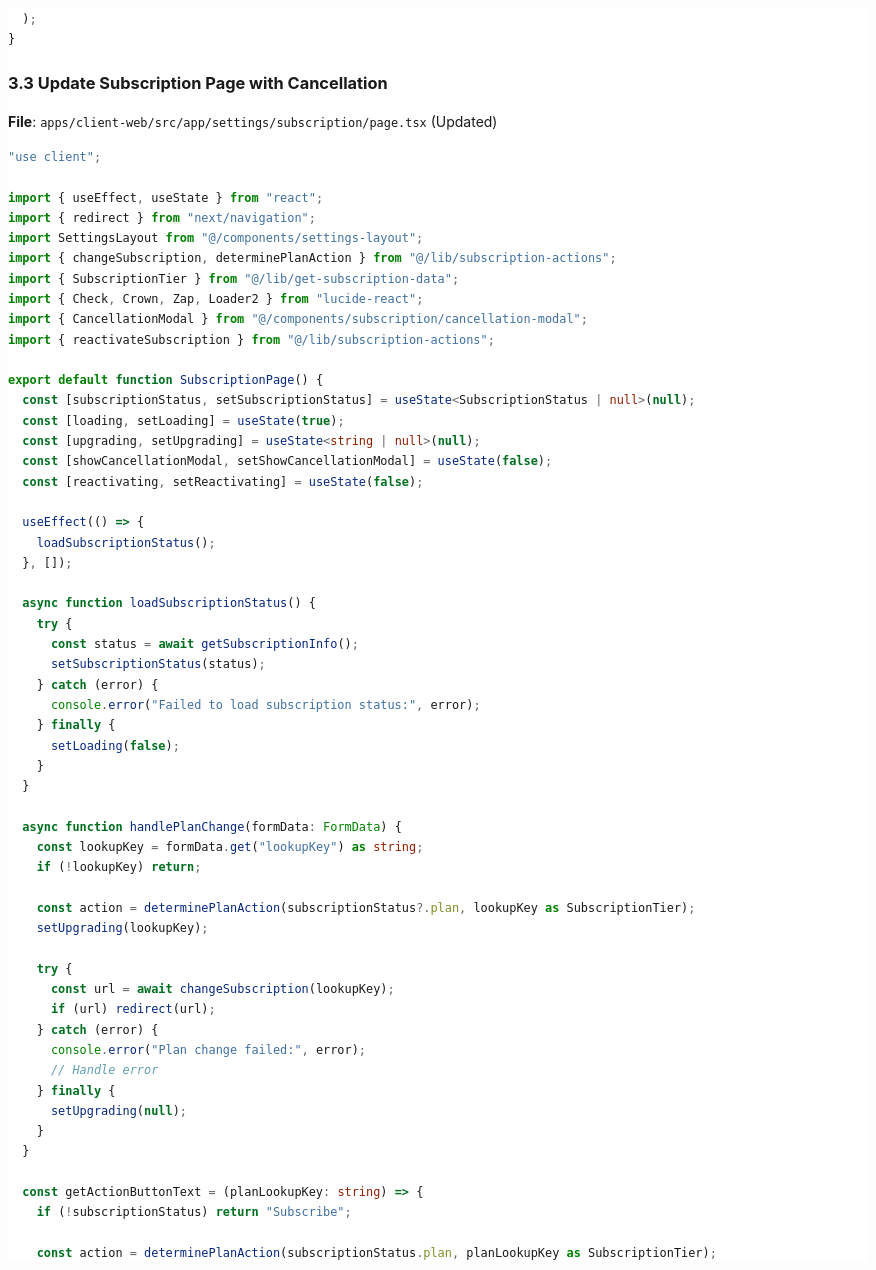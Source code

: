 ```typescript
  );
}
```

### 3.3 Update Subscription Page with Cancellation

**File**: `apps/client-web/src/app/settings/subscription/page.tsx` (Updated)

```typescript
"use client";

import { useEffect, useState } from "react";
import { redirect } from "next/navigation";
import SettingsLayout from "@/components/settings-layout";
import { changeSubscription, determinePlanAction } from "@/lib/subscription-actions";
import { SubscriptionTier } from "@/lib/get-subscription-data";
import { Check, Crown, Zap, Loader2 } from "lucide-react";
import { CancellationModal } from "@/components/subscription/cancellation-modal";
import { reactivateSubscription } from "@/lib/subscription-actions";

export default function SubscriptionPage() {
  const [subscriptionStatus, setSubscriptionStatus] = useState<SubscriptionStatus | null>(null);
  const [loading, setLoading] = useState(true);
  const [upgrading, setUpgrading] = useState<string | null>(null);
  const [showCancellationModal, setShowCancellationModal] = useState(false);
  const [reactivating, setReactivating] = useState(false);

  useEffect(() => {
    loadSubscriptionStatus();
  }, []);

  async function loadSubscriptionStatus() {
    try {
      const status = await getSubscriptionInfo();
      setSubscriptionStatus(status);
    } catch (error) {
      console.error("Failed to load subscription status:", error);
    } finally {
      setLoading(false);
    }
  }

  async function handlePlanChange(formData: FormData) {
    const lookupKey = formData.get("lookupKey") as string;
    if (!lookupKey) return;

    const action = determinePlanAction(subscriptionStatus?.plan, lookupKey as SubscriptionTier);
    setUpgrading(lookupKey);

    try {
      const url = await changeSubscription(lookupKey);
      if (url) redirect(url);
    } catch (error) {
      console.error("Plan change failed:", error);
      // Handle error
    } finally {
      setUpgrading(null);
    }
  }

  const getActionButtonText = (planLookupKey: string) => {
    if (!subscriptionStatus) return "Subscribe";

    const action = determinePlanAction(subscriptionStatus.plan, planLookupKey as SubscriptionTier);
```